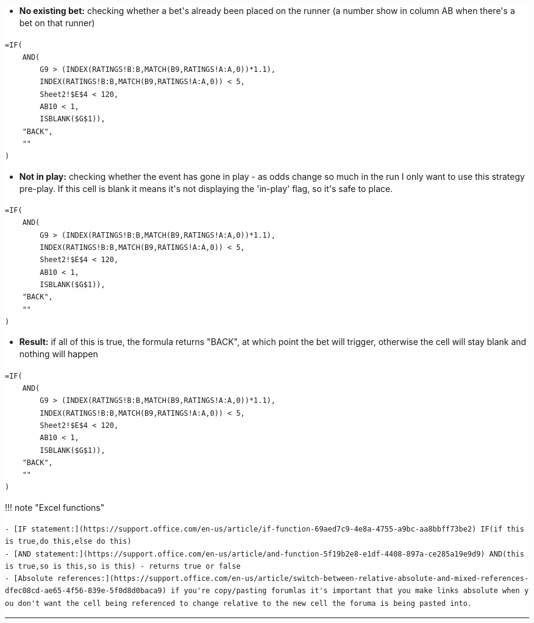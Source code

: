 - **No existing bet:** checking whether a bet's already been placed on the runner (a number show in column AB when there's a bet on that runner)

``` excel hl_lines="6"
=IF(
    AND(
        G9 > (INDEX(RATINGS!B:B,MATCH(B9,RATINGS!A:A,0))*1.1),
        INDEX(RATINGS!B:B,MATCH(B9,RATINGS!A:A,0)) < 5, 
        Sheet2!$E$4 < 120, 
        AB10 < 1,
        ISBLANK($G$1)),
    "BACK",
    ""
)
```

- **Not in play:** checking whether the event has gone in play - as odds change so much in the run I only want to use this strategy pre-play. If this cell is blank it means it's not displaying the 'in-play' flag, so it's safe to place.

``` excel hl_lines="7"
=IF(
    AND(
        G9 > (INDEX(RATINGS!B:B,MATCH(B9,RATINGS!A:A,0))*1.1),
        INDEX(RATINGS!B:B,MATCH(B9,RATINGS!A:A,0)) < 5, 
        Sheet2!$E$4 < 120, 
        AB10 < 1,
        ISBLANK($G$1)),
    "BACK",
    ""
)
```

- **Result:** if all of this is true, the formula returns "BACK", at which point the bet will trigger, otherwise the cell will stay blank and nothing will happen

``` excel hl_lines="8 9"
=IF(
    AND(
        G9 > (INDEX(RATINGS!B:B,MATCH(B9,RATINGS!A:A,0))*1.1),
        INDEX(RATINGS!B:B,MATCH(B9,RATINGS!A:A,0)) < 5, 
        Sheet2!$E$4 < 120, 
        AB10 < 1,
        ISBLANK($G$1)),
    "BACK",
    ""
)
```

!!! note "Excel functions"

    - [IF statement:](https://support.office.com/en-us/article/if-function-69aed7c9-4e8a-4755-a9bc-aa8bbff73be2) IF(if this is true,do this,else do this)
    - [AND statement:](https://support.office.com/en-us/article/and-function-5f19b2e8-e1df-4408-897a-ce285a19e9d9) AND(this is true,so is this,so is this) - returns true or false
    - [Absolute references:](https://support.office.com/en-us/article/switch-between-relative-absolute-and-mixed-references-dfec08cd-ae65-4f56-839e-5f0d8d0baca9) if you're copy/pasting forumlas it's important that you make links absolute when you don't want the cell being referenced to change relative to the new cell the foruma is being pasted into.

---